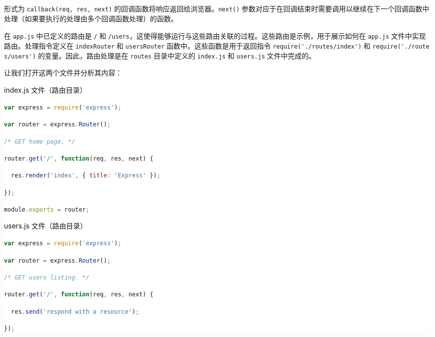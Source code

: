 形式为 `callback(req, res, next)` 的回调函数将响应返回给浏览器。`next()` 参数对应于在回调结束时需要调用以继续在下一个回调函数中处理（如果要执行的处理由多个回调函数处理）的函数。

在 `app.js` 中已定义的路由是 `/` 和 `/users`，这使得能够运行与这些路由关联的过程。这些路由是示例，用于展示如何在 `app.js` 文件中实现路由。处理指令定义在 `indexRouter` 和 `usersRouter` 函数中。这些函数是用于返回指令 `require('./routes/index')` 和 `require('./routes/users')` 的变量。因此，路由处理是在 `routes` 目录中定义的 `index.js` 和 `users.js` 文件中完成的。

让我们打开这两个文件并分析其内容：

index.js 文件（路由目录）

```js
var express = require('express');
```

```js
var router = express.Router();
```

```js
/* GET home page. */
```

```js
router.get('/', function(req, res, next) {
```

```js
  res.render('index', { title: 'Express' });
```

```js
});
```

```js
module.exports = router;
```

users.js 文件（路由目录）

```js
var express = require('express');
```

```js
var router = express.Router();
```

```js
/* GET users listing. */
```

```js
router.get('/', function(req, res, next) {
```

```js
  res.send('respond with a resource');
```

```js
});
```
